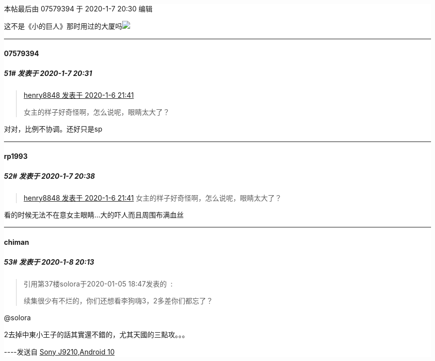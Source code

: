  本帖最后由 07579394 于 2020-1-7 20:30 编辑 

这不是《小的巨人》那时用过的大厦吗<img src="https://static.saraba1st.com/image/smiley/face2017/001.png" referrerpolicy="no-referrer">







-----

####  07579394  
##### 51#       发表于 2020-1-7 20:31



<blockquote><a href="httphttps://bbs.saraba1st.com/2b/forum.php?mod=redirect&amp;goto=findpost&amp;pid=46105455&amp;ptid=1833120" target="_blank">henry8848 发表于 2020-1-6 21:41</a>

女主的样子好奇怪啊，怎么说呢，眼睛太大了？</blockquote>
对对，比例不协调。还好只是sp







-----

####  rp1993  
##### 52#       发表于 2020-1-7 20:38



<blockquote><a href="httphttps://bbs.saraba1st.com/2b/forum.php?mod=redirect&amp;goto=findpost&amp;pid=46105455&amp;ptid=1833120" target="_blank">henry8848 发表于 2020-1-6 21:41</a>
女主的样子好奇怪啊，怎么说呢，眼睛太大了？</blockquote>
看的时候无法不在意女主眼睛…大的吓人而且周围布满血丝







-----

####  chiman  
##### 53#       发表于 2020-1-8 20:13



<blockquote>引用第37楼solora于2020-01-05 18:47发表的  :

续集很少有不烂的，你们还想看李狗嗨3，2多差你们都忘了？</blockquote>
@solora

2去掉中東小王子的話其實還不錯的，尤其天國的三點攻。。。


----发送自 [Sony J9210,Android 10](http://stage1.5j4m.com/?1.33)



